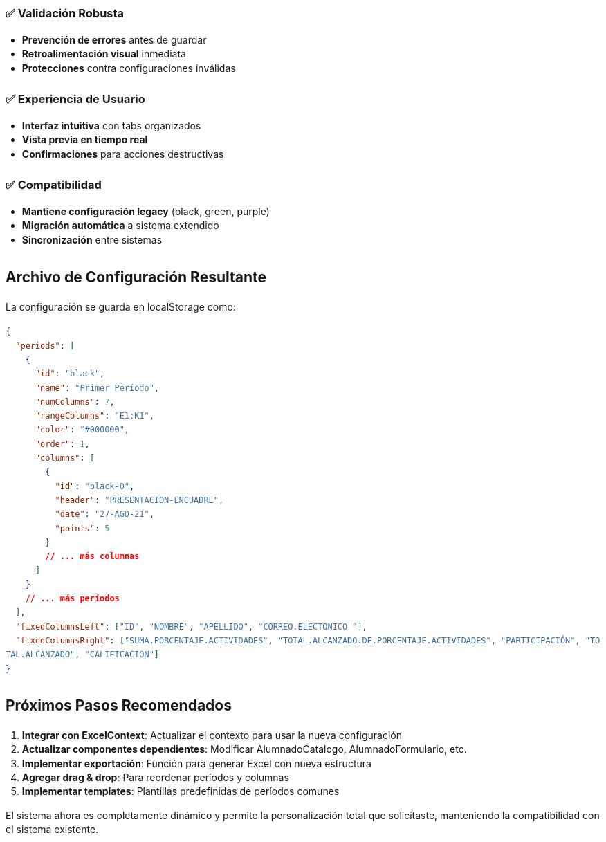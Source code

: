 ### ✅ Validación Robusta
- **Prevención de errores** antes de guardar
- **Retroalimentación visual** inmediata
- **Protecciones** contra configuraciones inválidas

### ✅ Experiencia de Usuario
- **Interfaz intuitiva** con tabs organizados
- **Vista previa en tiempo real**
- **Confirmaciones** para acciones destructivas

### ✅ Compatibilidad
- **Mantiene configuración legacy** (black, green, purple)
- **Migración automática** a sistema extendido
- **Sincronización** entre sistemas

## Archivo de Configuración Resultante

La configuración se guarda en localStorage como:

```json
{
  "periods": [
    {
      "id": "black",
      "name": "Primer Período",
      "numColumns": 7,
      "rangeColumns": "E1:K1",
      "color": "#000000",
      "order": 1,
      "columns": [
        {
          "id": "black-0",
          "header": "PRESENTACION-ENCUADRE",
          "date": "27-AGO-21",
          "points": 5
        }
        // ... más columnas
      ]
    }
    // ... más períodos
  ],
  "fixedColumnsLeft": ["ID", "NOMBRE", "APELLIDO", "CORREO.ELECTONICO "],
  "fixedColumnsRight": ["SUMA.PORCENTAJE.ACTIVIDADES", "TOTAL.ALCANZADO.DE.PORCENTAJE.ACTIVIDADES", "PARTICIPACIÓN", "TOTAL.ALCANZADO", "CALIFICACION"]
}
```

## Próximos Pasos Recomendados

1. **Integrar con ExcelContext**: Actualizar el contexto para usar la nueva configuración
2. **Actualizar componentes dependientes**: Modificar AlumnadoCatalogo, AlumnadoFormulario, etc.
3. **Implementar exportación**: Función para generar Excel con nueva estructura
4. **Agregar drag & drop**: Para reordenar períodos y columnas
5. **Implementar templates**: Plantillas predefinidas de períodos comunes

El sistema ahora es completamente dinámico y permite la personalización total que solicitaste, manteniendo la compatibilidad con el sistema existente.
